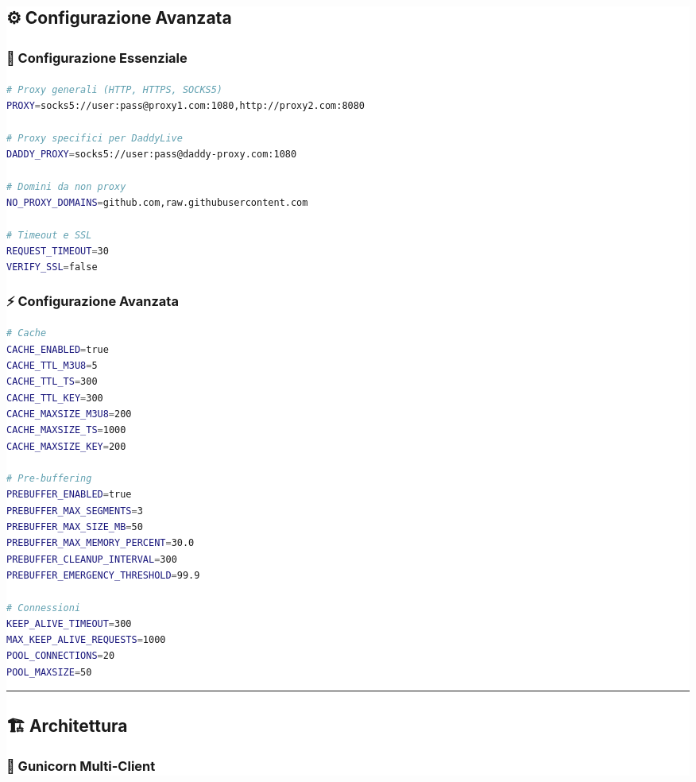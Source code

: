 
## ⚙️ Configurazione Avanzata

### 🔧 Configurazione Essenziale

```bash
# Proxy generali (HTTP, HTTPS, SOCKS5)
PROXY=socks5://user:pass@proxy1.com:1080,http://proxy2.com:8080

# Proxy specifici per DaddyLive
DADDY_PROXY=socks5://user:pass@daddy-proxy.com:1080

# Domini da non proxy
NO_PROXY_DOMAINS=github.com,raw.githubusercontent.com

# Timeout e SSL
REQUEST_TIMEOUT=30
VERIFY_SSL=false
```

### ⚡ Configurazione Avanzata

```bash
# Cache
CACHE_ENABLED=true
CACHE_TTL_M3U8=5
CACHE_TTL_TS=300
CACHE_TTL_KEY=300
CACHE_MAXSIZE_M3U8=200
CACHE_MAXSIZE_TS=1000
CACHE_MAXSIZE_KEY=200

# Pre-buffering
PREBUFFER_ENABLED=true
PREBUFFER_MAX_SEGMENTS=3
PREBUFFER_MAX_SIZE_MB=50
PREBUFFER_MAX_MEMORY_PERCENT=30.0
PREBUFFER_CLEANUP_INTERVAL=300
PREBUFFER_EMERGENCY_THRESHOLD=99.9

# Connessioni
KEEP_ALIVE_TIMEOUT=300
MAX_KEEP_ALIVE_REQUESTS=1000
POOL_CONNECTIONS=20
POOL_MAXSIZE=50
```

---

## 🏗️ Architettura

### 🔄 Gunicorn Multi-Client
